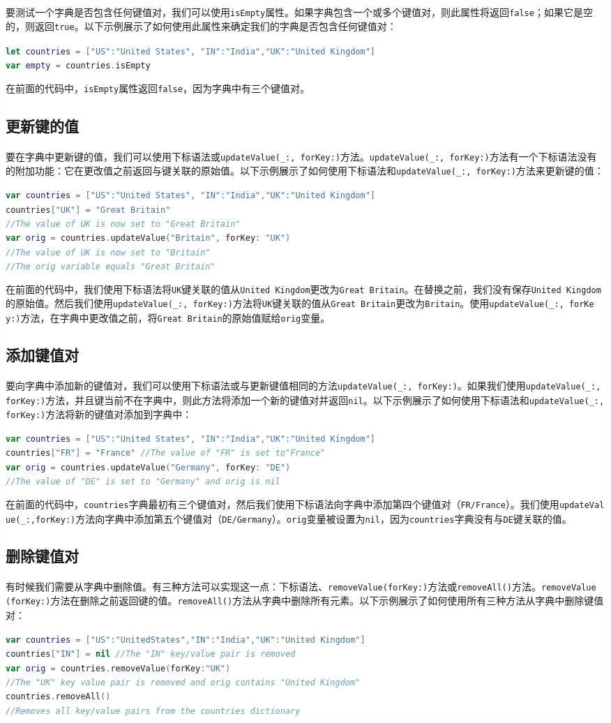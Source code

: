 要测试一个字典是否包含任何键值对，我们可以使用`isEmpty`属性。如果字典包含一个或多个键值对，则此属性将返回`false`；如果它是空的，则返回`true`。以下示例展示了如何使用此属性来确定我们的字典是否包含任何键值对：

```swift
let countries = ["US":"United States", "IN":"India","UK":"United Kingdom"]
var empty = countries.isEmpty 
```

在前面的代码中，`isEmpty`属性返回`false`，因为字典中有三个键值对。

## 更新键的值

要在字典中更新键的值，我们可以使用下标语法或`updateValue(_:, forKey:)`方法。`updateValue(_:, forKey:)`方法有一个下标语法没有的附加功能：它在更改值之前返回与键关联的原始值。以下示例展示了如何使用下标语法和`updateValue(_:, forKey:)`方法来更新键的值：

```swift
var countries = ["US":"United States", "IN":"India","UK":"United Kingdom"]
countries["UK"] = "Great Britain"
//The value of UK is now set to "Great Britain"
var orig = countries.updateValue("Britain", forKey: "UK")
//The value of UK is now set to "Britain"
//The orig variable equals "Great Britain" 
```

在前面的代码中，我们使用下标语法将`UK`键关联的值从`United Kingdom`更改为`Great Britain`。在替换之前，我们没有保存`United Kingdom`的原始值。然后我们使用`updateValue(_:, forKey:)`方法将`UK`键关联的值从`Great Britain`更改为`Britain`。使用`updateValue(_:, forKey:)`方法，在字典中更改值之前，将`Great Britain`的原始值赋给`orig`变量。

## 添加键值对

要向字典中添加新的键值对，我们可以使用下标语法或与更新键值相同的方法`updateValue(_:, forKey:)`。如果我们使用`updateValue(_:, forKey:)`方法，并且键当前不在字典中，则此方法将添加一个新的键值对并返回`nil`。以下示例展示了如何使用下标语法和`updateValue(_:, forKey:)`方法将新的键值对添加到字典中：

```swift
var countries = ["US":"United States", "IN":"India","UK":"United Kingdom"] 
countries["FR"] = "France" //The value of "FR" is set to"France"
var orig = countries.updateValue("Germany", forKey: "DE")
//The value of "DE" is set to "Germany" and orig is nil 
```

在前面的代码中，`countries`字典最初有三个键值对，然后我们使用下标语法向字典中添加第四个键值对（`FR/France`）。我们使用`updateValue(_:,forKey:)`方法向字典中添加第五个键值对（`DE/Germany`）。`orig`变量被设置为`nil`，因为`countries`字典没有与`DE`键关联的值。

## 删除键值对

有时候我们需要从字典中删除值。有三种方法可以实现这一点：下标语法、`removeValue(forKey:)`方法或`removeAll()`方法。`removeValue(forKey:)`方法在删除之前返回键的值。`removeAll()`方法从字典中删除所有元素。以下示例展示了如何使用所有三种方法从字典中删除键值对：

```swift
var countries = ["US":"UnitedStates","IN":"India","UK":"United Kingdom"] 
countries["IN"] = nil //The "IN" key/value pair is removed
var orig = countries.removeValue(forKey:"UK")
//The "UK" key value pair is removed and orig contains "United Kingdom"
countries.removeAll()
//Removes all key/value pairs from the countries dictionary 
```
